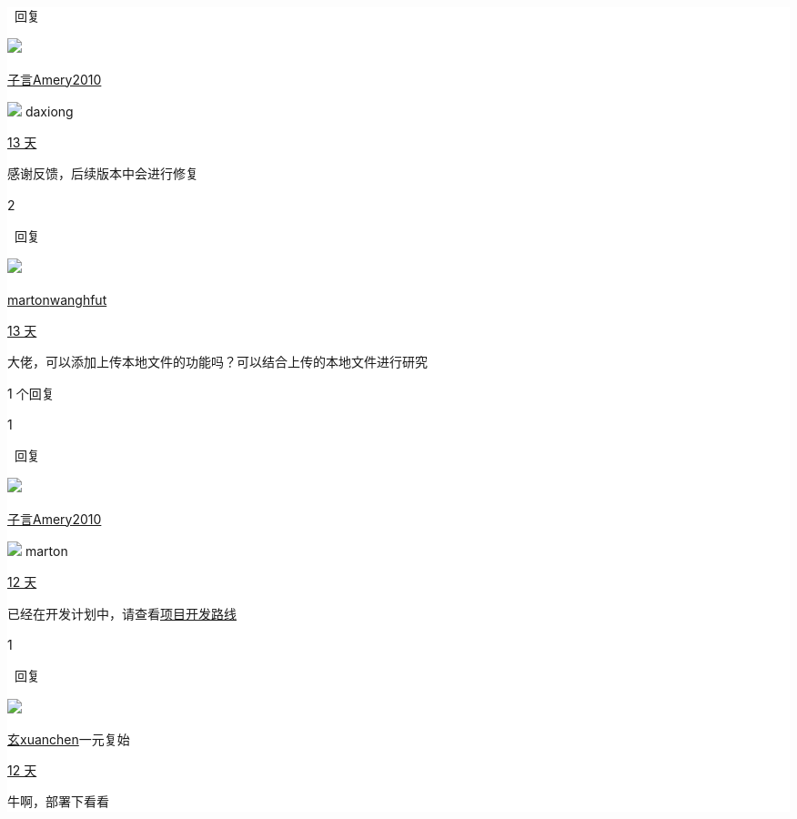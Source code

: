 ​ ​ 回复

[![](https://cdn.linux.do/user_avatar/linux.do/amery2010/96/308246_2.png)
](/u/Amery2010)

[子言](/u/Amery2010)[Amery2010](/u/Amery2010)

 ![](https://cdn.linux.do/user_avatar/linux.do/daxiong/48/520609_2.png)
 daxiong

[13 天](/t/topic/491988/333?u=niyan2025 "发布日期")

感谢反馈，后续版本中会进行修复

  

2

​ ​ 回复

[![](https://cdn.linux.do/letter_avatar/wanghfut/96/5_d44a9b381edc88181525e3c8350177ca.png)
](/u/wanghfut)

[marton](/u/wanghfut)[wanghfut](/u/wanghfut)

[13 天](/t/topic/491988/334?u=niyan2025 "发布日期")

大佬，可以添加上传本地文件的功能吗？可以结合上传的本地文件进行研究

  

1 个回复

1

​ ​ 回复

[![](https://cdn.linux.do/user_avatar/linux.do/amery2010/96/308246_2.png)
](/u/Amery2010)

[子言](/u/Amery2010)[Amery2010](/u/Amery2010)

 ![](https://cdn.linux.do/letter_avatar/wanghfut/48/5_d44a9b381edc88181525e3c8350177ca.png)
 marton

[12 天](/t/topic/491988/335?u=niyan2025 "发布日期")

已经在开发计划中，请查看[项目开发路线](https://github.com/u14app/deep-research#-roadmap)

  

1

​ ​ 回复

[![](https://cdn.linux.do/user_avatar/linux.do/xuanchen/96/11570_2.png)
](/u/xuanchen)

[玄](/u/xuanchen)[xuanchen](/u/xuanchen)一元复始

[12 天](/t/topic/491988/336?u=niyan2025 "发布日期")

牛啊，部署下看看
